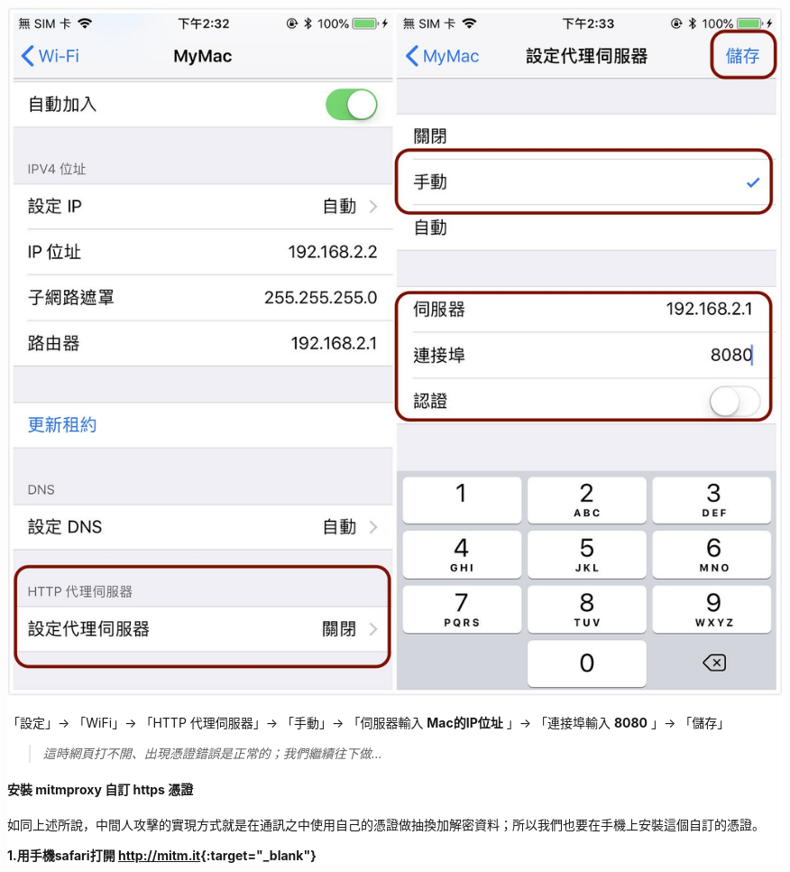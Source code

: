 
![「設定」\-&gt; 「WiFi」\-&gt; 「HTTP 代理伺服器」\-&gt; 「手動」\-&gt; 「伺服器輸入 **Mac的IP位址** 」\-&gt; 「連接埠輸入 **8080** 」\-&gt; 「儲存」](/assets/46410aaada00/1*ziIFrGQaMr2kYrQHwLYNJg.jpeg)

「設定」\-&gt; 「WiFi」\-&gt; 「HTTP 代理伺服器」\-&gt; 「手動」\-&gt; 「伺服器輸入 **Mac的IP位址** 」\-&gt; 「連接埠輸入 **8080** 」\-&gt; 「儲存」


> _這時網頁打不開、出現憑證錯誤是正常的；我們繼續往下做…_ 




#### 安裝 mitmproxy 自訂 https 憑證

如同上述所說，中間人攻擊的實現方式就是在通訊之中使用自己的憑證做抽換加解密資料；所以我們也要在手機上安裝這個自訂的憑證。

**1\.用手機safari打開 [http://mitm\.it](http://mitm.it){:target="_blank"}**
